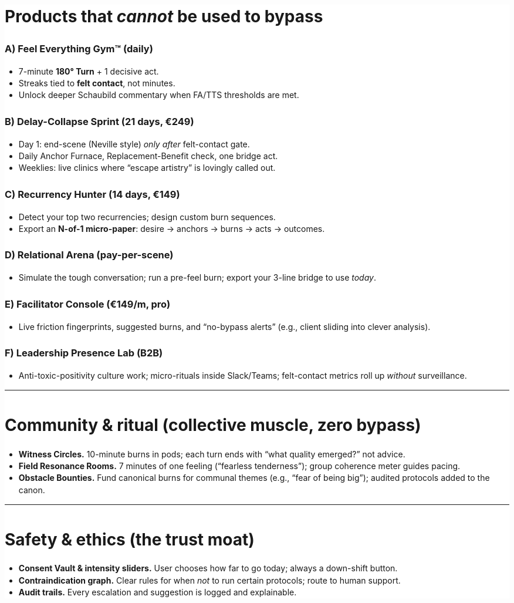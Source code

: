 Products that _cannot_ be used to bypass
========================================

### A) **Feel Everything Gym™** (daily)

*   7-minute **180° Turn** + 1 decisive act.
*   Streaks tied to **felt contact**, not minutes.
*   Unlock deeper Schaubild commentary when FA/TTS thresholds are met.

### B) **Delay-Collapse Sprint** (21 days, €249)

*   Day 1: end-scene (Neville style) _only after_ felt-contact gate.
*   Daily Anchor Furnace, Replacement-Benefit check, one bridge act.
*   Weeklies: live clinics where “escape artistry” is lovingly called out.

### C) **Recurrency Hunter** (14 days, €149)

*   Detect your top two recurrencies; design custom burn sequences.
*   Export an **N-of-1 micro-paper**: desire → anchors → burns → acts → outcomes.

### D) **Relational Arena** (pay-per-scene)

*   Simulate the tough conversation; run a pre-feel burn; export your 3-line bridge to use _today_.

### E) **Facilitator Console** (€149/m, pro)

*   Live friction fingerprints, suggested burns, and “no-bypass alerts” (e.g., client sliding into clever analysis).

### F) **Leadership Presence Lab** (B2B)

*   Anti-toxic-positivity culture work; micro-rituals inside Slack/Teams; felt-contact metrics roll up _without_ surveillance.

* * *

Community & ritual (collective muscle, zero bypass)
===================================================

*   **Witness Circles.** 10-minute burns in pods; each turn ends with “what quality emerged?” not advice.
*   **Field Resonance Rooms.** 7 minutes of one feeling (“fearless tenderness”); group coherence meter guides pacing.
*   **Obstacle Bounties.** Fund canonical burns for communal themes (e.g., “fear of being big”); audited protocols added to the canon.

* * *

Safety & ethics (the trust moat)
================================

*   **Consent Vault & intensity sliders.** User chooses how far to go today; always a down-shift button.
*   **Contraindication graph.** Clear rules for when _not_ to run certain protocols; route to human support.
*   **Audit trails.** Every escalation and suggestion is logged and explainable.

